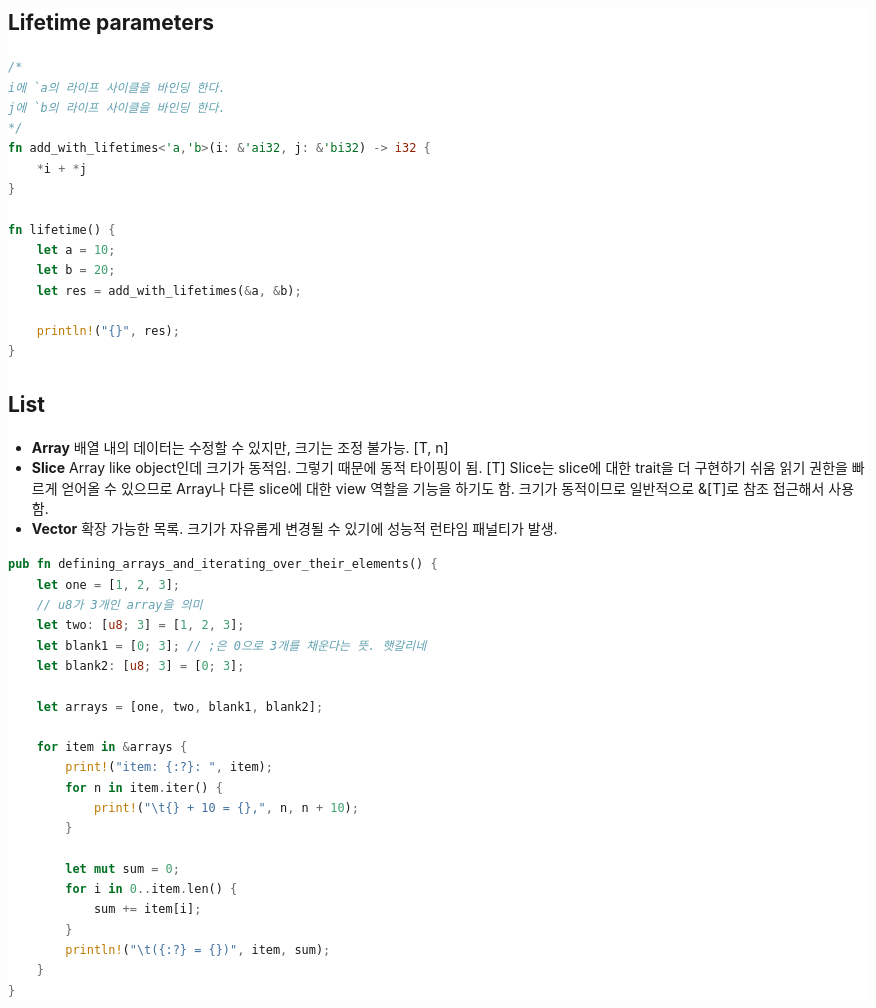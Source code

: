 ## Lifetime parameters

```rust
/*
i에 `a의 라이프 사이클을 바인딩 한다.
j에 `b의 라이프 사이클을 바인딩 한다.
*/
fn add_with_lifetimes<'a,'b>(i: &'ai32, j: &'bi32) -> i32 {
    *i + *j
}

fn lifetime() {
    let a = 10;
    let b = 20;
    let res = add_with_lifetimes(&a, &b);

    println!("{}", res);
}
```

## List

- **Array**
배열 내의 데이터는 수정할 수 있지만, 크기는 조정 불가능. [T, n]
- **Slice**
Array like object인데 크기가 동적임. 그렇기 때문에 동적 타이핑이 됨. [T]
Slice는 slice에 대한 trait을 더 구현하기 쉬움
읽기 권한을 빠르게 얻어올 수 있으므로 Array나 다른 slice에 대한 view 역할을 기능을 하기도 함.
크기가 동적이므로 일반적으로 &[T]로 참조 접근해서 사용함.
- **Vector**
확장 가능한 목록. 크기가 자유롭게 변경될 수 있기에 성능적 런타임 패널티가 발생.

```rust
pub fn defining_arrays_and_iterating_over_their_elements() {
    let one = [1, 2, 3];
    // u8가 3개인 array을 의미
    let two: [u8; 3] = [1, 2, 3];
    let blank1 = [0; 3]; // ;은 0으로 3개를 채운다는 뜻. 햇갈리네
    let blank2: [u8; 3] = [0; 3];

    let arrays = [one, two, blank1, blank2];

    for item in &arrays {
        print!("item: {:?}: ", item);
        for n in item.iter() {
            print!("\t{} + 10 = {},", n, n + 10);
        }

        let mut sum = 0;
        for i in 0..item.len() {
            sum += item[i];
        }
        println!("\t({:?} = {})", item, sum);
    }
}

```
